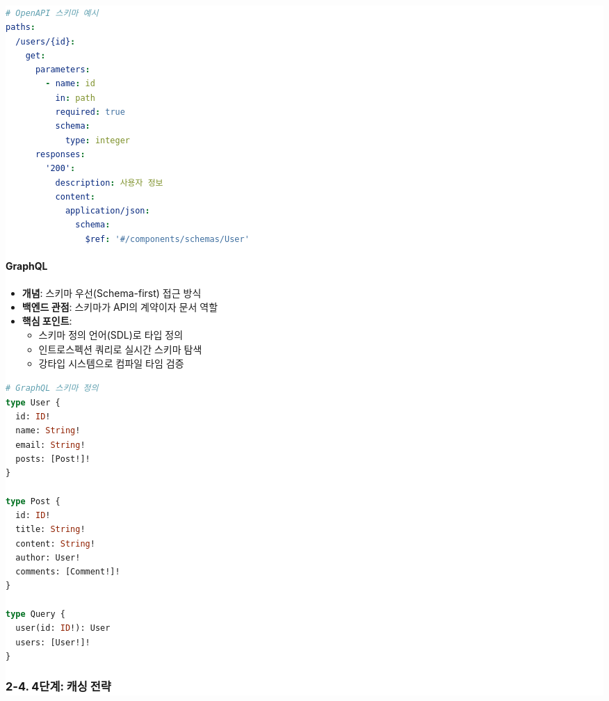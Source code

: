 ```yaml
# OpenAPI 스키마 예시
paths:
  /users/{id}:
    get:
      parameters:
        - name: id
          in: path
          required: true
          schema:
            type: integer
      responses:
        '200':
          description: 사용자 정보
          content:
            application/json:
              schema:
                $ref: '#/components/schemas/User'
```

#### GraphQL
- **개념**: 스키마 우선(Schema-first) 접근 방식
- **백엔드 관점**: 스키마가 API의 계약이자 문서 역할
- **핵심 포인트**:
  - 스키마 정의 언어(SDL)로 타입 정의
  - 인트로스펙션 쿼리로 실시간 스키마 탐색
  - 강타입 시스템으로 컴파일 타임 검증

```graphql
# GraphQL 스키마 정의
type User {
  id: ID!
  name: String!
  email: String!
  posts: [Post!]!
}

type Post {
  id: ID!
  title: String!
  content: String!
  author: User!
  comments: [Comment!]!
}

type Query {
  user(id: ID!): User
  users: [User!]!
}
```

### 2-4. 4단계: 캐싱 전략
